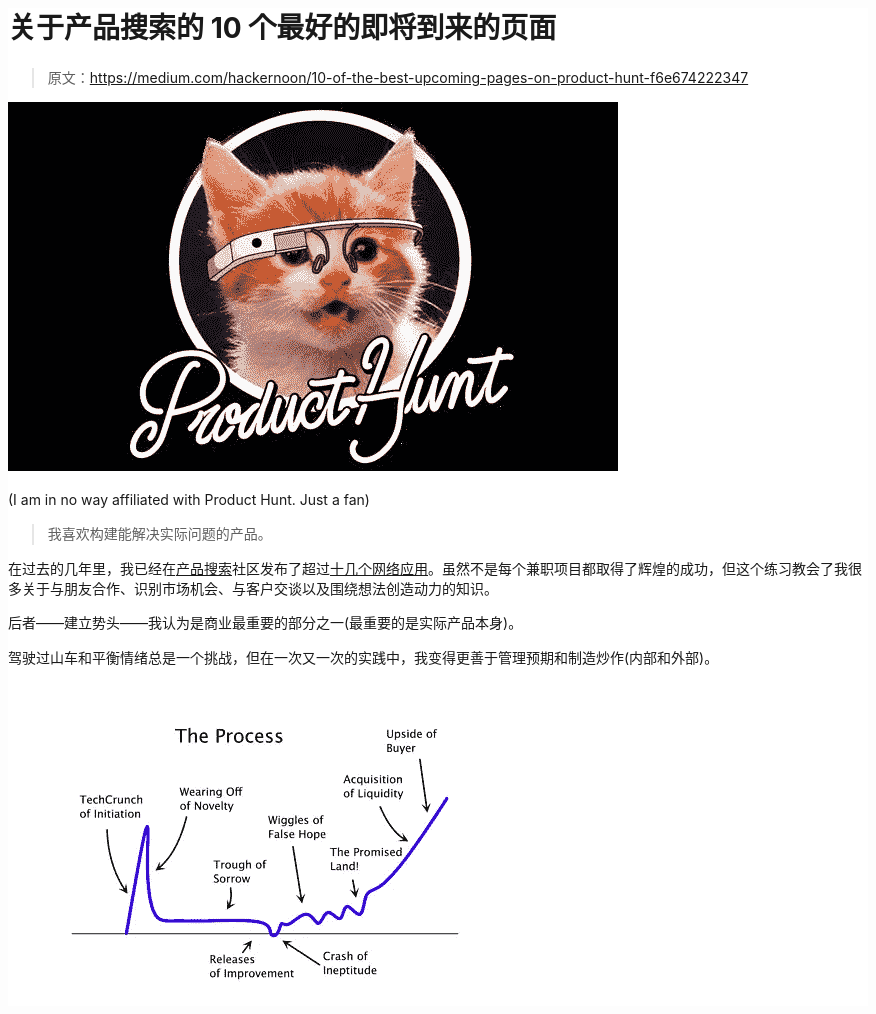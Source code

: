 # 关于产品搜索的 10 个最好的即将到来的页面

> 原文：<https://medium.com/hackernoon/10-of-the-best-upcoming-pages-on-product-hunt-f6e674222347>

![](img/851b421d7bc7826c6f88a6634aa45056.png)

(I am in no way affiliated with Product Hunt. Just a fan)

> 我喜欢构建能解决实际问题的产品。

在过去的几年里，我已经在[产品搜索](https://medium.com/u/b8b4445269d0?source=post_page-----f6e674222347--------------------------------)社区发布了超过[十几个网络应用](http://jordangonen.com/)。虽然不是每个兼职项目都取得了辉煌的成功，但这个练习教会了我很多关于与朋友合作、识别市场机会、与客户交谈以及围绕想法创造动力的知识。

后者——建立势头——我认为是商业最重要的部分之一(最重要的是实际产品本身)。

驾驶过山车和平衡情绪总是一个挑战，但在一次又一次的实践中，我变得更善于管理预期和制造炒作(内部和外部)。

![](img/37ee30241a322208d41f2a301766e524.png)
